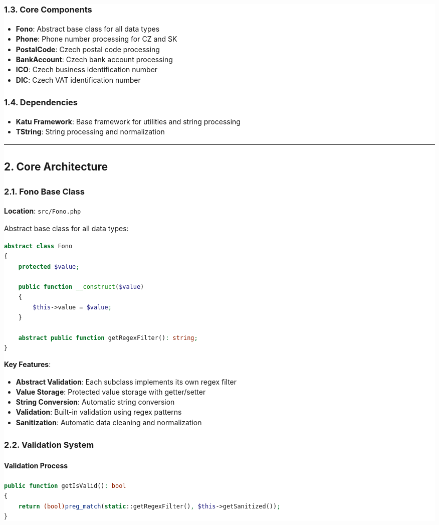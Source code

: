 ### 1.3. Core Components

- **Fono**: Abstract base class for all data types
- **Phone**: Phone number processing for CZ and SK
- **PostalCode**: Czech postal code processing
- **BankAccount**: Czech bank account processing
- **ICO**: Czech business identification number
- **DIC**: Czech VAT identification number

### 1.4. Dependencies

- **Katu Framework**: Base framework for utilities and string processing
- **TString**: String processing and normalization

---

## 2. Core Architecture

### 2.1. Fono Base Class

**Location**: `src/Fono.php`

Abstract base class for all data types:

```php
abstract class Fono
{
    protected $value;

    public function __construct($value)
    {
        $this->value = $value;
    }

    abstract public function getRegexFilter(): string;
}
```

**Key Features**:

- **Abstract Validation**: Each subclass implements its own regex filter
- **Value Storage**: Protected value storage with getter/setter
- **String Conversion**: Automatic string conversion
- **Validation**: Built-in validation using regex patterns
- **Sanitization**: Automatic data cleaning and normalization

### 2.2. Validation System

#### Validation Process

```php
public function getIsValid(): bool
{
    return (bool)preg_match(static::getRegexFilter(), $this->getSanitized());
}
```
